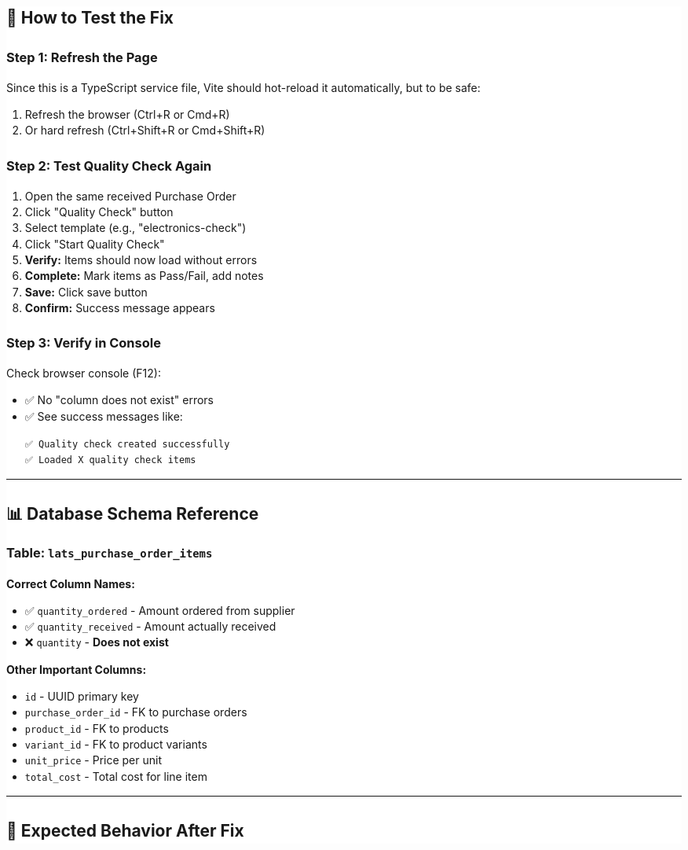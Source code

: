 
## 🔄 How to Test the Fix

### Step 1: Refresh the Page
Since this is a TypeScript service file, Vite should hot-reload it automatically, but to be safe:

1. Refresh the browser (Ctrl+R or Cmd+R)
2. Or hard refresh (Ctrl+Shift+R or Cmd+Shift+R)

### Step 2: Test Quality Check Again

1. Open the same received Purchase Order
2. Click "Quality Check" button
3. Select template (e.g., "electronics-check")
4. Click "Start Quality Check"
5. **Verify:** Items should now load without errors
6. **Complete:** Mark items as Pass/Fail, add notes
7. **Save:** Click save button
8. **Confirm:** Success message appears

### Step 3: Verify in Console

Check browser console (F12):
- ✅ No "column does not exist" errors
- ✅ See success messages like:
  ```
  ✅ Quality check created successfully
  ✅ Loaded X quality check items
  ```

---

## 📊 Database Schema Reference

### Table: `lats_purchase_order_items`

**Correct Column Names:**
- ✅ `quantity_ordered` - Amount ordered from supplier
- ✅ `quantity_received` - Amount actually received
- ❌ `quantity` - **Does not exist**

**Other Important Columns:**
- `id` - UUID primary key
- `purchase_order_id` - FK to purchase orders
- `product_id` - FK to products
- `variant_id` - FK to product variants
- `unit_price` - Price per unit
- `total_cost` - Total cost for line item

---

## 🎯 Expected Behavior After Fix
